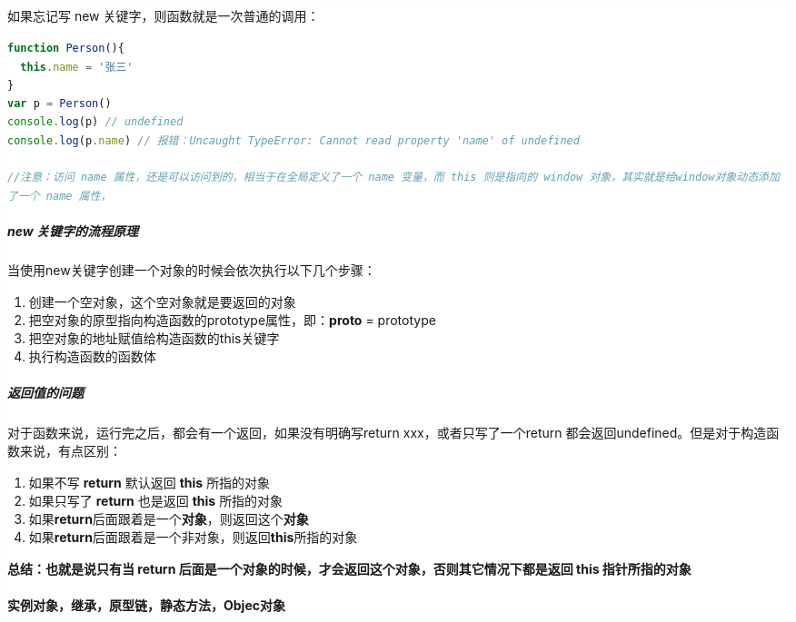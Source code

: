如果忘记写 new 关键字，则函数就是一次普通的调用：

```js
function Person(){
  this.name = '张三'
}
var p = Person()
console.log(p) // undefined
console.log(p.name) // 报错：Uncaught TypeError: Cannot read property 'name' of undefined

//注意：访问 name 属性，还是可以访问到的，相当于在全局定义了一个 name 变量，而 this 则是指向的 window 对象，其实就是给window对象动态添加了一个 name 属性，
```

##### new 关键字的流程原理

当使用new关键字创建一个对象的时候会依次执行以下几个步骤：

1. 创建一个空对象，这个空对象就是要返回的对象
2. 把空对象的原型指向构造函数的prototype属性，即：____proto____ = prototype
3. 把空对象的地址赋值给构造函数的this关键字
4. 执行构造函数的函数体

##### 返回值的问题

对于函数来说，运行完之后，都会有一个返回，如果没有明确写return xxx，或者只写了一个return 都会返回undefined。但是对于构造函数来说，有点区别：

1. 如果不写 **return** 默认返回 **this** 所指的对象
2. 如果只写了 **return** 也是返回 **this** 所指的对象
3. 如果**return**后面跟着是一个**对象**，则返回这个**对象**
4. 如果**return**后面跟着是一个非对象，则返回**this**所指的对象

**总结：也就是说只有当 return 后面是一个对象的时候，才会返回这个对象，否则其它情况下都是返回 this 指针所指的对象**

#### 实例对象，继承，原型链，静态方法，Objec对象

